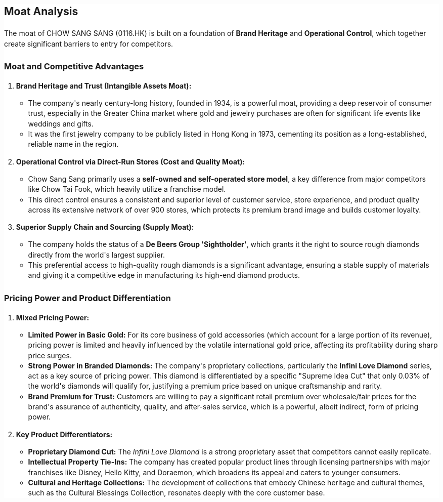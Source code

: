 
## Moat Analysis

The moat of CHOW SANG SANG (0116.HK) is built on a foundation of **Brand Heritage** and **Operational Control**, which together create significant barriers to entry for competitors.

### Moat and Competitive Advantages

1.  **Brand Heritage and Trust (Intangible Assets Moat):**
    *   The company's nearly century-long history, founded in 1934, is a powerful moat, providing a deep reservoir of consumer trust, especially in the Greater China market where gold and jewelry purchases are often for significant life events like weddings and gifts.
    *   It was the first jewelry company to be publicly listed in Hong Kong in 1973, cementing its position as a long-established, reliable name in the region.

2.  **Operational Control via Direct-Run Stores (Cost and Quality Moat):**
    *   Chow Sang Sang primarily uses a **self-owned and self-operated store model**, a key difference from major competitors like Chow Tai Fook, which heavily utilize a franchise model.
    *   This direct control ensures a consistent and superior level of customer service, store experience, and product quality across its extensive network of over 900 stores, which protects its premium brand image and builds customer loyalty.

3.  **Superior Supply Chain and Sourcing (Supply Moat):**
    *   The company holds the status of a **De Beers Group 'Sightholder'**, which grants it the right to source rough diamonds directly from the world's largest supplier.
    *   This preferential access to high-quality rough diamonds is a significant advantage, ensuring a stable supply of materials and giving it a competitive edge in manufacturing its high-end diamond products.

### Pricing Power and Product Differentiation

1.  **Mixed Pricing Power:**
    *   **Limited Power in Basic Gold:** For its core business of gold accessories (which account for a large portion of its revenue), pricing power is limited and heavily influenced by the volatile international gold price, affecting its profitability during sharp price surges.
    *   **Strong Power in Branded Diamonds:** The company's proprietary collections, particularly the **Infini Love Diamond** series, act as a key source of pricing power. This diamond is differentiated by a specific "Supreme Idea Cut" that only 0.03% of the world's diamonds will qualify for, justifying a premium price based on unique craftsmanship and rarity.
    *   **Brand Premium for Trust:** Customers are willing to pay a significant retail premium over wholesale/fair prices for the brand's assurance of authenticity, quality, and after-sales service, which is a powerful, albeit indirect, form of pricing power.

2.  **Key Product Differentiators:**
    *   **Proprietary Diamond Cut:** The *Infini Love Diamond* is a strong proprietary asset that competitors cannot easily replicate.
    *   **Intellectual Property Tie-Ins:** The company has created popular product lines through licensing partnerships with major franchises like Disney, Hello Kitty, and Doraemon, which broadens its appeal and caters to younger consumers.
    *   **Cultural and Heritage Collections:** The development of collections that embody Chinese heritage and cultural themes, such as the Cultural Blessings Collection, resonates deeply with the core customer base.
